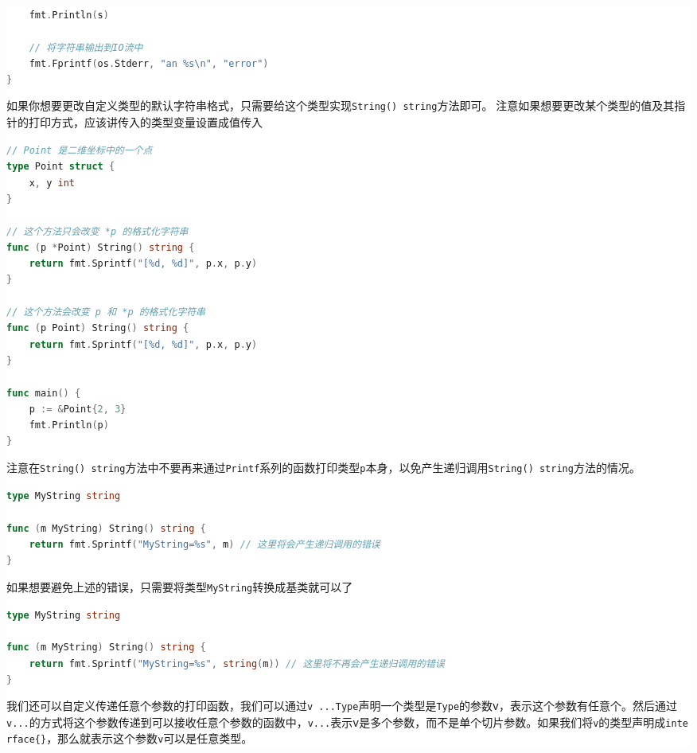 ```go
	fmt.Println(s)

	// 将字符串输出到IO流中
	fmt.Fprintf(os.Stderr, "an %s\n", "error")
}
```

如果你想要更改自定义类型的默认字符串格式，只需要给这个类型实现`String() string`方法即可。
注意如果想要更改某个类型的值及其指针的打印方式，应该讲传入的类型变量设置成值传入

```go
// Point 是二维坐标中的一个点
type Point struct {
	x, y int
}

// 这个方法只会改变 *p 的格式化字符串
func (p *Point) String() string {
	return fmt.Sprintf("[%d, %d]", p.x, p.y)
}

// 这个方法会改变 p 和 *p 的格式化字符串
func (p Point) String() string {
	return fmt.Sprintf("[%d, %d]", p.x, p.y)
}

func main() {
	p := &Point{2, 3}
	fmt.Println(p)
}
```

注意在`String() string`方法中不要再来通过`Printf`系列的函数打印类型`p`本身，以免产生递归调用`String() string`方法的情况。

```go
type MyString string

func (m MyString) String() string {
    return fmt.Sprintf("MyString=%s", m) // 这里将会产生递归调用的错误
}
```

如果想要避免上述的错误，只需要将类型`MyString`转换成基类就可以了

```go
type MyString string

func (m MyString) String() string {
    return fmt.Sprintf("MyString=%s", string(m)) // 这里将不再会产生递归调用的错误
}
```

我们还可以自定义传递任意个参数的打印函数，我们可以通过`v ...Type`声明一个类型是`Type`的参数v，表示这个参数有任意个。然后通过`v...`的方式将这个参数传递到可以接收任意个参数的函数中，`v...`表示v是多个参数，而不是单个切片参数。如果我们将`v`的类型声明成`interface{}`，那么就表示这个参数`v`可以是任意类型。
